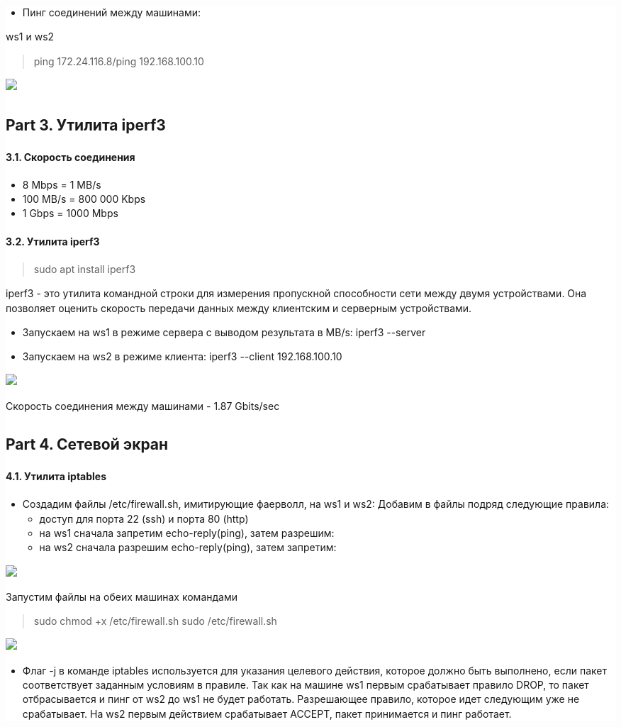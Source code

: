 - Пинг соединений между машинами: 

ws1 и ws2 
> ping 172.24.116.8/ping 192.168.100.10

![](pics/img6.12.jpg)

## Part 3. Утилита **iperf3**

#### 3.1. Скорость соединения

- 8 Mbps = 1 MB/s
- 100 MB/s = 800 000 Kbps
- 1 Gbps = 1000 Mbps

#### 3.2. Утилита **iperf3**

> sudo apt install iperf3

iperf3 - это утилита командной строки для измерения пропускной способности сети между двумя устройствами. Она позволяет оценить скорость передачи данных между клиентским и серверным устройствами.

- Запускаем на ws1 в режиме сервера с выводом результата в MB/s: iperf3 --server

- Запускаем на ws2 в режиме клиента: iperf3 --client 192.168.100.10

![](pics/img7.1.jpg)

Скорость соединения между машинами - 1.87 Gbits/sec 


## Part 4. Сетевой экран

#### 4.1. Утилита **iptables**

- Создадим файлы /etc/firewall.sh, имитирующие фаерволл, на ws1 и ws2:
Добавим в файлы подряд следующие правила:
  - доступ для порта 22 (ssh) и порта 80 (http)
  - на ws1 сначала запретим echo-reply(ping), затем разрешим:
  - на ws2 сначала разрешим echo-reply(ping), затем запретим:

![](pics/img8.1.jpg)

Запустим файлы на обеих машинах командами 
> sudo chmod +x /etc/firewall.sh 
> sudo /etc/firewall.sh

![](pics/img8.2.jpg)

- Флаг -j в команде iptables используется для указания целевого действия, которое должно быть выполнено, если пакет соответствует заданным условиям в правиле. Так как на машине ws1 первым срабатывает правило DROP, то пакет отбрасывается и пинг от ws2 до ws1 не будет работать. Разрешающее правило, которое идет следующим уже не срабатывает. На ws2 первым действием срабатывает ACCEPT, пакет принимается и пинг работает.
